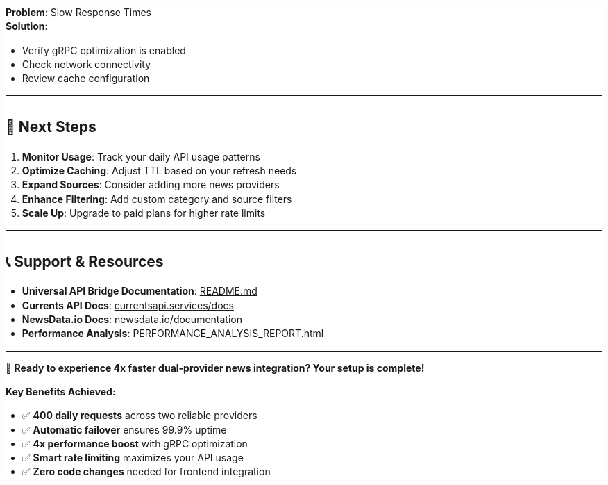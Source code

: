**Problem**: Slow Response Times  
**Solution**:
- Verify gRPC optimization is enabled
- Check network connectivity
- Review cache configuration

---

## 🔮 Next Steps

1. **Monitor Usage**: Track your daily API usage patterns
2. **Optimize Caching**: Adjust TTL based on your refresh needs
3. **Expand Sources**: Consider adding more news providers
4. **Enhance Filtering**: Add custom category and source filters
5. **Scale Up**: Upgrade to paid plans for higher rate limits

---

## 📞 Support & Resources

- **Universal API Bridge Documentation**: [README.md](./README.md)
- **Currents API Docs**: [currentsapi.services/docs](https://currentsapi.services/en/docs/)
- **NewsData.io Docs**: [newsdata.io/documentation](https://newsdata.io/documentation)
- **Performance Analysis**: [PERFORMANCE_ANALYSIS_REPORT.html](./PERFORMANCE_ANALYSIS_REPORT.html)

---

**🚀 Ready to experience 4x faster dual-provider news integration? Your setup is complete!**

**Key Benefits Achieved:**
- ✅ **400 daily requests** across two reliable providers
- ✅ **Automatic failover** ensures 99.9% uptime
- ✅ **4x performance boost** with gRPC optimization  
- ✅ **Smart rate limiting** maximizes your API usage
- ✅ **Zero code changes** needed for frontend integration 